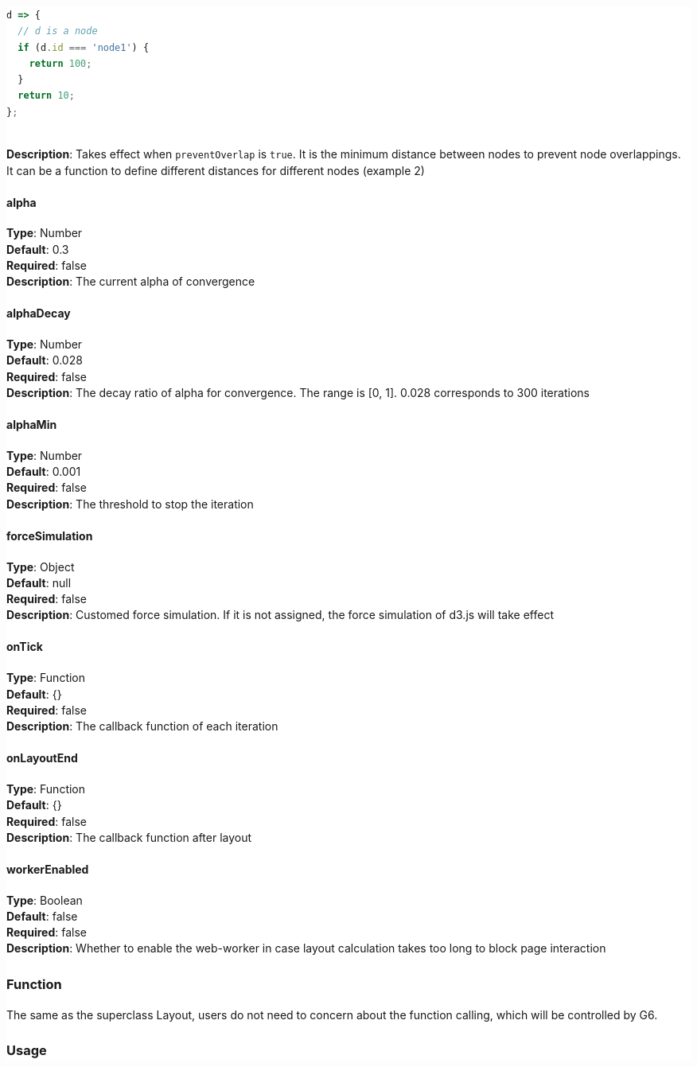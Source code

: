 ```javascript
d => {
  // d is a node
  if (d.id === 'node1') {
    return 100;
  }
  return 10;
};
```

<br />**Description**: Takes effect when `preventOverlap` is `true`. It is the minimum distance between nodes to prevent node overlappings. It can be a function to define different distances for different nodes (example 2)

#### alpha

**Type**: Number<br />**Default**: 0.3<br />**Required**: false<br />**Description**: The current alpha of convergence

#### alphaDecay

**Type**: Number<br />**Default**: 0.028<br />**Required**: false<br />**Description**: The decay ratio of alpha for convergence. The range is [0, 1]. 0.028 corresponds to 300 iterations

#### alphaMin

**Type**: Number<br />**Default**: 0.001<br />**Required**: false<br />**Description**: The threshold to stop the iteration

#### forceSimulation

**Type**: Object<br />**Default**: null<br />**Required**: false<br />**Description**: Customed force simulation. If it is not assigned, the force simulation of d3.js will take effect

#### onTick

**Type**: Function<br />**Default**: {}<br />**Required**: false<br />**Description**: The callback function of each iteration

#### onLayoutEnd

**Type**: Function<br />**Default**: {}<br />**Required**: false<br />**Description**: The callback function after layout

#### workerEnabled

**Type**: Boolean<br />**Default**: false<br />**Required**: false<br />**Description**: Whether to enable the web-worker in case layout calculation takes too long to block page interaction

### Function

The same as the superclass Layout, users do not need to concern about the function calling, which will be controlled by G6.

### Usage
